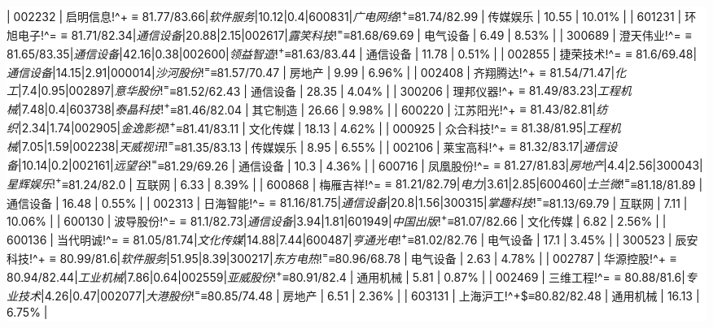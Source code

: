 | 002232 | 启明信息!^+$≡81.77/83.66 |   软件服务   |   10.12   |   0.4%  |
| 600831 | 广电网络!^+$≡81.74/82.99 |   传媒娱乐   |   10.55   |  10.01% |
| 601231 | 环旭电子!^=$≡81.71/82.34 |   通信设备   |   20.88   |  2.15%  |
| 002617 | 露笑科技!^=$≡81.68/69.69 |   电气设备   |    6.49   |  8.53%  |
| 300689 | 澄天伟业!^=$≡81.65/83.35 |   通信设备   |   42.16   |  0.38%  |
| 002600 | 领益智造!^+$≡81.63/83.44 |   通信设备   |   11.78   |  0.51%  |
| 002855 | 捷荣技术!^=$≡81.6/69.48  |   通信设备   |   14.15   |  2.91%  |
| 000014 | 沙河股份!^=$≡81.57/70.47 |    房地产    |    9.99   |  6.96%  |
| 002408 | 齐翔腾达!^+$≡81.54/71.47 |     化工     |    7.4    |  0.95%  |
| 002897 | 意华股份!^=$≡81.52/62.43 |   通信设备   |   28.35   |  4.04%  |
| 300206 | 理邦仪器!^+$≡81.49/83.23 |   工程机械   |    7.48   |   0.4%  |
| 603738 | 泰晶科技!^+$≡81.46/82.04 |   其它制造   |   26.66   |  9.98%  |
| 600220 | 江苏阳光!^+$≡81.43/82.81 |     纺织     |    2.34   |  1.74%  |
| 002905 | 金逸影视!^+$≡81.41/83.11 |   文化传媒   |   18.13   |  4.62%  |
| 000925 | 众合科技!^=$≡81.38/81.95 |   工程机械   |    7.05   |  1.59%  |
| 002238 | 天威视讯!^=$≡81.35/83.13 |   传媒娱乐   |    8.95   |  6.55%  |
| 002106 | 莱宝高科!^+$≡81.32/83.17 |   通信设备   |   10.14   |   0.2%  |
| 002161 |  远望谷!^=$≡81.29/69.26  |   通信设备   |    10.3   |  4.36%  |
| 600716 | 凤凰股份!^=$≡81.27/81.83 |    房地产    |    4.4    |  2.56%  |
| 300043 | 星辉娱乐!^+$≡81.24/82.0  |    互联网    |    6.33   |  8.39%  |
| 600868 | 梅雁吉祥!^=$≡81.21/82.79 |     电力     |    3.61   |  2.85%  |
| 600460 |  士兰微!^=$≡81.18/81.89  |   通信设备   |   16.48   |  0.55%  |
| 002313 | 日海智能!^=$≡81.16/81.75 |   通信设备   |    20.8   |  1.56%  |
| 300315 | 掌趣科技!^=$≡81.13/69.79 |    互联网    |    7.11   |  10.06% |
| 600130 | 波导股份!^=$≡81.1/82.73  |   通信设备   |    3.94   |  1.81%  |
| 601949 | 中国出版!^+$≡81.07/82.66 |   文化传媒   |    6.82   |  2.56%  |
| 600136 | 当代明诚!^=$≡81.05/81.74 |   文化传媒   |   14.88   |  7.44%  |
| 600487 | 亨通光电!^+$≡81.02/82.76 |   电气设备   |    17.1   |  3.45%  |
| 300523 | 辰安科技!^+$≡80.99/81.6  |   软件服务   |   51.95   |  8.39%  |
| 300217 | 东方电热!^=$≡80.96/68.78 |   电气设备   |    2.63   |  4.78%  |
| 002787 | 华源控股!^+$≡80.94/82.44 |   工业机械   |    7.86   |  0.64%  |
| 002559 | 亚威股份!^+$≡80.91/82.4  |   通用机械   |    5.81   |  0.87%  |
| 002469 | 三维工程!^=$≡80.88/81.6  |   专业技术   |    4.26   |  0.47%  |
| 002077 | 大港股份!^=$≡80.85/74.48 |    房地产    |    6.51   |  2.36%  |
| 603131 | 上海沪工!^+$≡80.82/82.48 |   通用机械   |   16.13   |  6.75%  |
